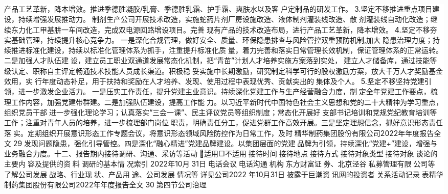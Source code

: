产品工艺革新，降本增效。推进季德胜凝胶/乳膏、季德胜乳霜、护手霜、爽肤水以及客
户定制品的研发工作。
3.坚定不移推进重点项目建设，持续增强发展推动力。
制剂生产公司开展技术改造，实施蛇药片剂厂房设施改造、液体制剂灌装线改造、散
剂灌装线自动化改造；继续东力化工甲基肼一车间改造，完成双电源回路增设项目。完善
现有产品的技术改造布局，进行产品工艺革新，降本增效。
4.坚定不移夯实基础管理，持续提升核心竞争力。
一是深化合规管理，做好安全、质量、环保隐患排查与风险管控双重预防机制,加大
隐患治理力度；持续推进标准化建设，持续以标准化管理体系为抓手，注重提升标准化质
量，着力完善和落实日常管理长效机制，保证管理体系的正常运转。二是加强人才队伍建
设，建立员工职业双通道发展常态化机制，把“青苗”计划人才培养实施方案落到实处，
建立人才储备库，通过技能等级认定、职称自主评定畅通技术技能人员成长渠道。积极稳
妥实施中长期激励，研究制定科学可行的股权激励方案，放大千万人才奖励基金效用，实
行年度动态补足，用于扶持和奖励在人才培养、发现、使用过程中表现优秀、贡献突出的
集体及个人。
5.坚定不移坚持党建引领，进一步激发企业活力。
一是压实工作责任，提升党建主业意识。持续深化党建工作与生产经营融合力度，制
定全年党建工作要点，梳理工作内容，加强党建带群建。二是加强队伍建设，提高工作能
力。以习近平新时代中国特色社会主义思想和党的二十大精神为学习重点，组织党员干部
进一步强化理论学习；认真落实“三会一课”、民主评议党员等组织制度；常态化开展好
支部书记培训和党规党纪教育培训等工作；注重对青年人员的培养，进一步梳理部门岗位
职责，明确责任分工，促进党群工作高效开展。三是坚定理想信念，抓好意识形态责任落
实。定期组织开展意识形态工作专题会议，将意识形态领域风险防控作为日常工作，及时
精华制药集团股份有限公司2022年年度报告全文
29
发现问题隐患，强化引导管控。四是深化“融心精进”党建品牌建设。以集团层面的党建
品牌为引领，持续深化“党建+”建设，增强与业务融合力度。十二、报告期内接待调研、沟通、采访等活动
适用□不适用
接待时间
接待地点
接待方式
接待对象类型
接待对象
谈论的主要内
容及提供的资
料
调研的基本情
况索引
2022年10月
31日
电话会议
电话沟通
机构
东方财富证
券、北京泾谷
私募管理有限
公司等
了解公司发展
战略、行业现
状、产品用
途、公司发展
情况等
详见公司2022
年10月31日
披露于巨潮资
讯网的投资者
关系活动记录
表精华制药集团股份有限公司2022年年度报告全文
30
第四节公司治理
